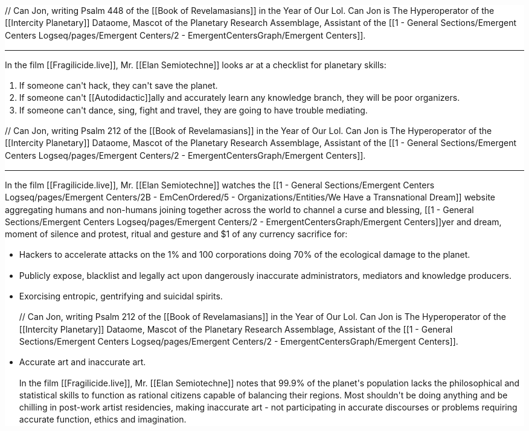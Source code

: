   
  
  
  
  
  
  
  
  // Can Jon, writing Psalm 448 of the [[Book of Revelamasians]] in the Year of Our Lol. Can Jon is The Hyperoperator of the [[Intercity Planetary]] Dataome, Mascot of the Planetary Research Assemblage, Assistant of the [[1 - General Sections/Emergent Centers Logseq/pages/Emergent Centers/2 - EmergentCentersGraph/Emergent Centers]].
  
  ---
  
  
  
  
  
  In the film [[Fragilicide.live]], Mr. [[Elan Semiotechne]] looks ar at a checklist for planetary skills:
  1. If someone can't hack, they can't save the planet.
  2. If someone can't [[Autodidactic]]ally and accurately learn any knowledge branch, they will be poor organizers.
  3. If someone can't dance, sing, fight and travel, they are going to have trouble mediating.
  
  // Can Jon, writing Psalm 212 of the [[Book of Revelamasians]] in the Year of Our Lol. Can Jon is The Hyperoperator of the [[Intercity Planetary]] Dataome, Mascot of the Planetary Research Assemblage, Assistant of the [[1 - General Sections/Emergent Centers Logseq/pages/Emergent Centers/2 - EmergentCentersGraph/Emergent Centers]].
  
  
  ---
  
  
  In the film [[Fragilicide.live]], Mr. [[Elan Semiotechne]] watches the [[1 - General Sections/Emergent Centers Logseq/pages/Emergent Centers/2B - EmCenOrdered/5 - Organizations/Entities/We Have a Transnational Dream]] website aggregating humans and non-humans joining together across the world to channel a curse and blessing, [[1 - General Sections/Emergent Centers Logseq/pages/Emergent Centers/2 - EmergentCentersGraph/Emergent Centers]]yer and dream, moment of silence and protest, ritual and gesture and $1 of any currency sacrifice for:
- Hackers to accelerate attacks on the 1% and 100 corporations doing 70% of the ecological damage to the planet.
- Publicly expose, blacklist and legally act upon dangerously inaccurate administrators, mediators and knowledge producers.
- Exorcising entropic, gentrifying and suicidal spirits.
  
  // Can Jon, writing Psalm 212 of the [[Book of Revelamasians]] in the Year of Our Lol. Can Jon is The Hyperoperator of the [[Intercity Planetary]] Dataome, Mascot of the Planetary Research Assemblage, Assistant of the [[1 - General Sections/Emergent Centers Logseq/pages/Emergent Centers/2 - EmergentCentersGraph/Emergent Centers]].
- Accurate art and inaccurate art.
  
  
  
  
  In the film [[Fragilicide.live]], Mr. [[Elan Semiotechne]] notes that 99.9% of the planet's population lacks the philosophical and statistical skills to function as rational citizens capable of balancing their regions. Most shouldn't be doing anything and be chilling in post-work artist residencies, making inaccurate art - not participating in accurate discourses or problems requiring accurate function, ethics and imagination.
  
